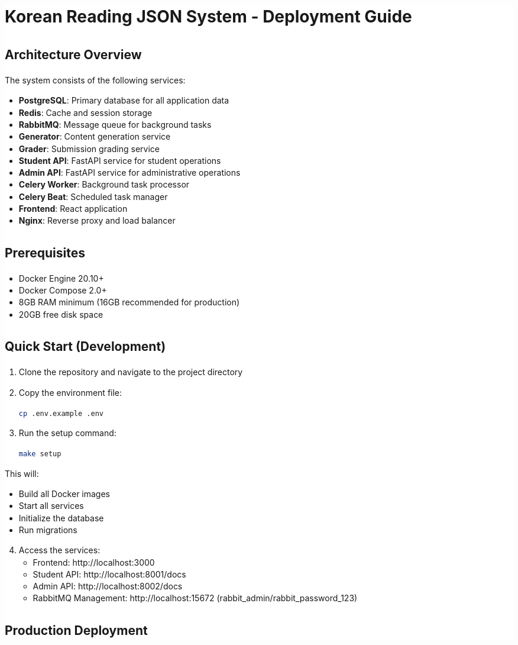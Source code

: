 # Korean Reading JSON System - Deployment Guide

## Architecture Overview

The system consists of the following services:
- **PostgreSQL**: Primary database for all application data
- **Redis**: Cache and session storage
- **RabbitMQ**: Message queue for background tasks
- **Generator**: Content generation service
- **Grader**: Submission grading service
- **Student API**: FastAPI service for student operations
- **Admin API**: FastAPI service for administrative operations
- **Celery Worker**: Background task processor
- **Celery Beat**: Scheduled task manager
- **Frontend**: React application
- **Nginx**: Reverse proxy and load balancer

## Prerequisites

- Docker Engine 20.10+ 
- Docker Compose 2.0+
- 8GB RAM minimum (16GB recommended for production)
- 20GB free disk space

## Quick Start (Development)

1. Clone the repository and navigate to the project directory
2. Copy the environment file:
   ```bash
   cp .env.example .env
   ```

3. Run the setup command:
   ```bash
   make setup
   ```

This will:
- Build all Docker images
- Start all services
- Initialize the database
- Run migrations

4. Access the services:
   - Frontend: http://localhost:3000
   - Student API: http://localhost:8001/docs
   - Admin API: http://localhost:8002/docs
   - RabbitMQ Management: http://localhost:15672 (rabbit_admin/rabbit_password_123)

## Production Deployment
